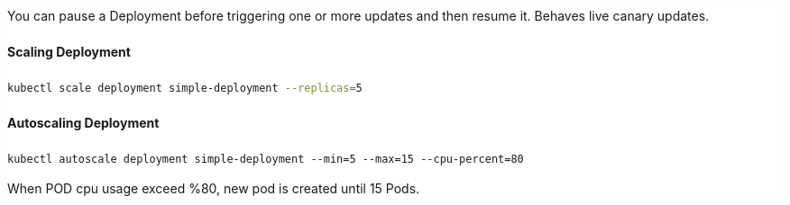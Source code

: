You can pause a Deployment before triggering one or more updates and then resume it. Behaves live canary updates.



#### Scaling Deployment

```bash
kubectl scale deployment simple-deployment --replicas=5
```



#### **Autoscaling Deployment**

```shell
kubectl autoscale deployment simple-deployment --min=5 --max=15 --cpu-percent=80
```

When POD cpu usage exceed %80, new pod is created until 15 Pods.